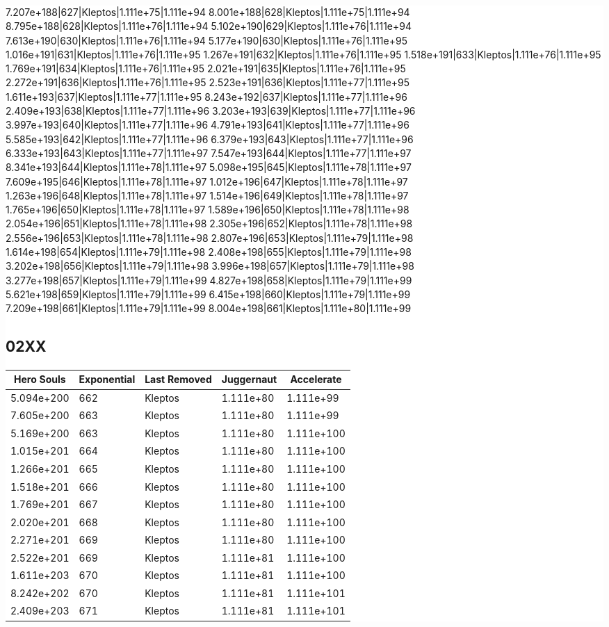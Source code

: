 7.207e+188|627|Kleptos|1.111e+75|1.111e+94
8.001e+188|628|Kleptos|1.111e+75|1.111e+94
8.795e+188|628|Kleptos|1.111e+76|1.111e+94
5.102e+190|629|Kleptos|1.111e+76|1.111e+94
7.613e+190|630|Kleptos|1.111e+76|1.111e+94
5.177e+190|630|Kleptos|1.111e+76|1.111e+95
1.016e+191|631|Kleptos|1.111e+76|1.111e+95
1.267e+191|632|Kleptos|1.111e+76|1.111e+95
1.518e+191|633|Kleptos|1.111e+76|1.111e+95
1.769e+191|634|Kleptos|1.111e+76|1.111e+95
2.021e+191|635|Kleptos|1.111e+76|1.111e+95
2.272e+191|636|Kleptos|1.111e+76|1.111e+95
2.523e+191|636|Kleptos|1.111e+77|1.111e+95
1.611e+193|637|Kleptos|1.111e+77|1.111e+95
8.243e+192|637|Kleptos|1.111e+77|1.111e+96
2.409e+193|638|Kleptos|1.111e+77|1.111e+96
3.203e+193|639|Kleptos|1.111e+77|1.111e+96
3.997e+193|640|Kleptos|1.111e+77|1.111e+96
4.791e+193|641|Kleptos|1.111e+77|1.111e+96
5.585e+193|642|Kleptos|1.111e+77|1.111e+96
6.379e+193|643|Kleptos|1.111e+77|1.111e+96
6.333e+193|643|Kleptos|1.111e+77|1.111e+97
7.547e+193|644|Kleptos|1.111e+77|1.111e+97
8.341e+193|644|Kleptos|1.111e+78|1.111e+97
5.098e+195|645|Kleptos|1.111e+78|1.111e+97
7.609e+195|646|Kleptos|1.111e+78|1.111e+97
1.012e+196|647|Kleptos|1.111e+78|1.111e+97
1.263e+196|648|Kleptos|1.111e+78|1.111e+97
1.514e+196|649|Kleptos|1.111e+78|1.111e+97
1.765e+196|650|Kleptos|1.111e+78|1.111e+97
1.589e+196|650|Kleptos|1.111e+78|1.111e+98
2.054e+196|651|Kleptos|1.111e+78|1.111e+98
2.305e+196|652|Kleptos|1.111e+78|1.111e+98
2.556e+196|653|Kleptos|1.111e+78|1.111e+98
2.807e+196|653|Kleptos|1.111e+79|1.111e+98
1.614e+198|654|Kleptos|1.111e+79|1.111e+98
2.408e+198|655|Kleptos|1.111e+79|1.111e+98
3.202e+198|656|Kleptos|1.111e+79|1.111e+98
3.996e+198|657|Kleptos|1.111e+79|1.111e+98
3.277e+198|657|Kleptos|1.111e+79|1.111e+99
4.827e+198|658|Kleptos|1.111e+79|1.111e+99
5.621e+198|659|Kleptos|1.111e+79|1.111e+99
6.415e+198|660|Kleptos|1.111e+79|1.111e+99
7.209e+198|661|Kleptos|1.111e+79|1.111e+99
8.004e+198|661|Kleptos|1.111e+80|1.111e+99

## 02XX

|Hero Souls|Exponential|Last Removed|Juggernaut|Accelerate|
----|----|----|----|----
5.094e+200|662|Kleptos|1.111e+80|1.111e+99
7.605e+200|663|Kleptos|1.111e+80|1.111e+99
5.169e+200|663|Kleptos|1.111e+80|1.111e+100
1.015e+201|664|Kleptos|1.111e+80|1.111e+100
1.266e+201|665|Kleptos|1.111e+80|1.111e+100
1.518e+201|666|Kleptos|1.111e+80|1.111e+100
1.769e+201|667|Kleptos|1.111e+80|1.111e+100
2.020e+201|668|Kleptos|1.111e+80|1.111e+100
2.271e+201|669|Kleptos|1.111e+80|1.111e+100
2.522e+201|669|Kleptos|1.111e+81|1.111e+100
1.611e+203|670|Kleptos|1.111e+81|1.111e+100
8.242e+202|670|Kleptos|1.111e+81|1.111e+101
2.409e+203|671|Kleptos|1.111e+81|1.111e+101